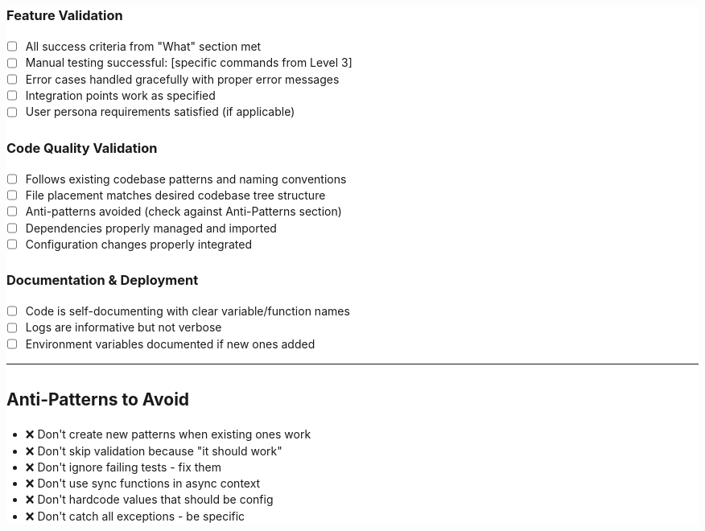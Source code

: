 ### Feature Validation

- [ ] All success criteria from "What" section met
- [ ] Manual testing successful: [specific commands from Level 3]
- [ ] Error cases handled gracefully with proper error messages
- [ ] Integration points work as specified
- [ ] User persona requirements satisfied (if applicable)

### Code Quality Validation

- [ ] Follows existing codebase patterns and naming conventions
- [ ] File placement matches desired codebase tree structure
- [ ] Anti-patterns avoided (check against Anti-Patterns section)
- [ ] Dependencies properly managed and imported
- [ ] Configuration changes properly integrated

### Documentation & Deployment

- [ ] Code is self-documenting with clear variable/function names
- [ ] Logs are informative but not verbose
- [ ] Environment variables documented if new ones added

---

## Anti-Patterns to Avoid

- ❌ Don't create new patterns when existing ones work
- ❌ Don't skip validation because "it should work"
- ❌ Don't ignore failing tests - fix them
- ❌ Don't use sync functions in async context
- ❌ Don't hardcode values that should be config
- ❌ Don't catch all exceptions - be specific
